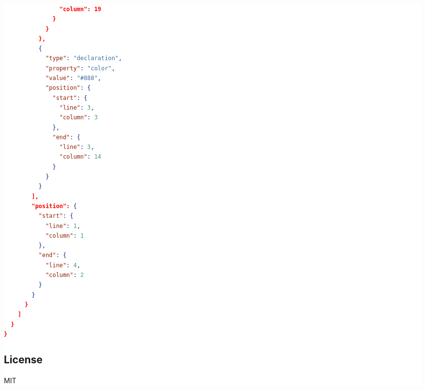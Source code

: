 ``` JSON
                "column": 19
              }
            }
          },
          {
            "type": "declaration",
            "property": "color",
            "value": "#888",
            "position": {
              "start": {
                "line": 3,
                "column": 3
              },
              "end": {
                "line": 3,
                "column": 14
              }
            }
          }
        ],
        "position": {
          "start": {
            "line": 1,
            "column": 1
          },
          "end": {
            "line": 4,
            "column": 2
          }
        }
      }
    ]
  }
}
```

## License

MIT
